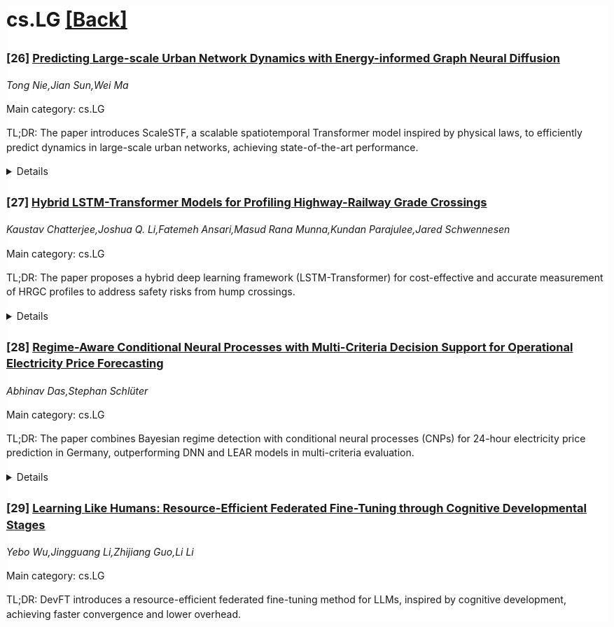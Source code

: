 # cs.LG [[Back]](#toc)

### [26] [Predicting Large-scale Urban Network Dynamics with Energy-informed Graph Neural Diffusion](https://arxiv.org/abs/2508.00037)
*Tong Nie,Jian Sun,Wei Ma*

Main category: cs.LG

TL;DR: The paper introduces ScaleSTF, a scalable spatiotemporal Transformer model inspired by physical laws, to efficiently predict dynamics in large-scale urban networks, achieving state-of-the-art performance.


<details><summary>Details</summary></details>


### [27] [Hybrid LSTM-Transformer Models for Profiling Highway-Railway Grade Crossings](https://arxiv.org/abs/2508.00039)
*Kaustav Chatterjee,Joshua Q. Li,Fatemeh Ansari,Masud Rana Munna,Kundan Parajulee,Jared Schwennesen*

Main category: cs.LG

TL;DR: The paper proposes a hybrid deep learning framework (LSTM-Transformer) for cost-effective and accurate measurement of HRGC profiles to address safety risks from hump crossings.


<details><summary>Details</summary></details>


### [28] [Regime-Aware Conditional Neural Processes with Multi-Criteria Decision Support for Operational Electricity Price Forecasting](https://arxiv.org/abs/2508.00040)
*Abhinav Das,Stephan Schlüter*

Main category: cs.LG

TL;DR: The paper combines Bayesian regime detection with conditional neural processes (CNPs) for 24-hour electricity price prediction in Germany, outperforming DNN and LEAR models in multi-criteria evaluation.


<details><summary>Details</summary></details>


### [29] [Learning Like Humans: Resource-Efficient Federated Fine-Tuning through Cognitive Developmental Stages](https://arxiv.org/abs/2508.00041)
*Yebo Wu,Jingguang Li,Zhijiang Guo,Li Li*

Main category: cs.LG

TL;DR: DevFT introduces a resource-efficient federated fine-tuning method for LLMs, inspired by cognitive development, achieving faster convergence and lower overhead.
